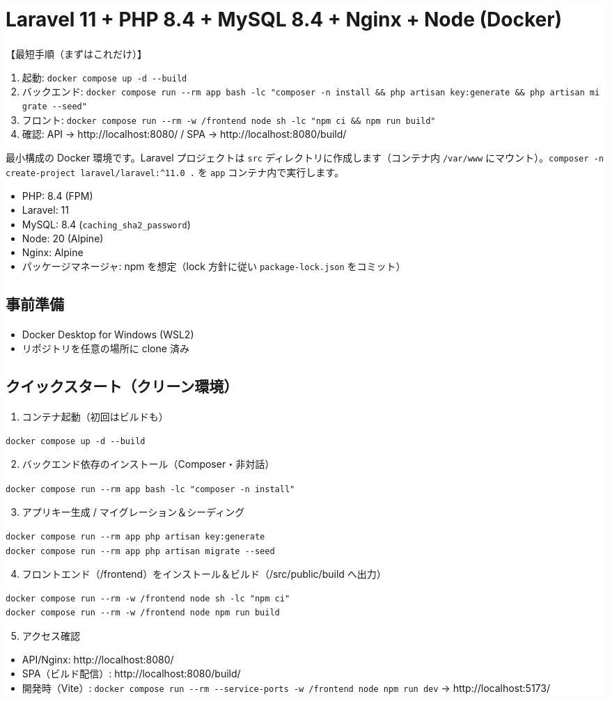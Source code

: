 # Laravel 11 + PHP 8.4 + MySQL 8.4 + Nginx + Node (Docker)

【最短手順（まずはこれだけ）】

1) 起動: `docker compose up -d --build`
2) バックエンド: `docker compose run --rm app bash -lc "composer -n install && php artisan key:generate && php artisan migrate --seed"`
3) フロント: `docker compose run --rm -w /frontend node sh -lc "npm ci && npm run build"`
4) 確認: API → http://localhost:8080/ / SPA → http://localhost:8080/build/

最小構成の Docker 環境です。Laravel プロジェクトは `src` ディレクトリに作成します（コンテナ内 `/var/www` にマウント）。`composer -n create-project laravel/laravel:^11.0 .` を `app` コンテナ内で実行します。

- PHP: 8.4 (FPM)
- Laravel: 11
- MySQL: 8.4 (`caching_sha2_password`)
- Node: 20 (Alpine)
- Nginx: Alpine
- パッケージマネージャ: npm を想定（lock 方針に従い `package-lock.json` をコミット）

## 事前準備
- Docker Desktop for Windows (WSL2)
- リポジトリを任意の場所に clone 済み

## クイックスタート（クリーン環境）

1) コンテナ起動（初回はビルドも）
```
docker compose up -d --build
```

2) バックエンド依存のインストール（Composer・非対話）
```
docker compose run --rm app bash -lc "composer -n install"
```

3) アプリキー生成 / マイグレーション＆シーディング
```
docker compose run --rm app php artisan key:generate
docker compose run --rm app php artisan migrate --seed
```

4) フロントエンド（/frontend）をインストール＆ビルド（/src/public/build へ出力）
```
docker compose run --rm -w /frontend node sh -lc "npm ci"
docker compose run --rm -w /frontend node npm run build
```

5) アクセス確認
- API/Nginx: http://localhost:8080/
- SPA（ビルド配信）: http://localhost:8080/build/
- 開発時（Vite）: `docker compose run --rm --service-ports -w /frontend node npm run dev` → http://localhost:5173/
